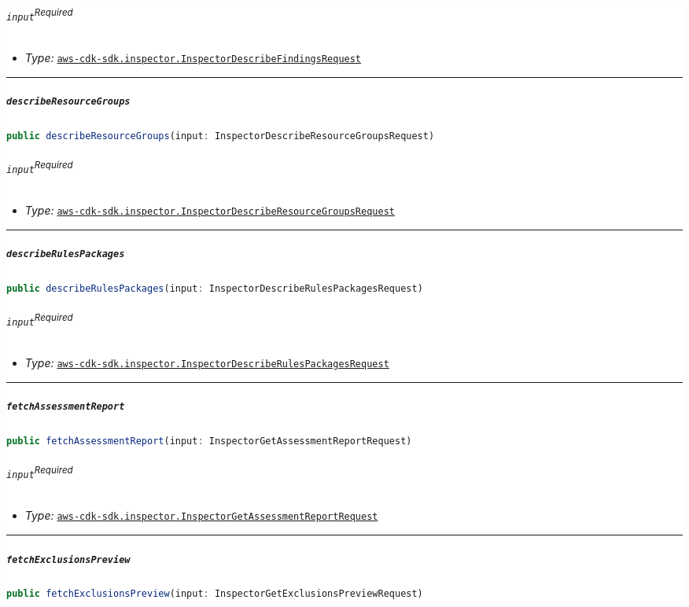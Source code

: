 ###### `input`<sup>Required</sup> <a name="aws-cdk-sdk.inspector.InspectorClient.parameter.input"></a>

- *Type:* [`aws-cdk-sdk.inspector.InspectorDescribeFindingsRequest`](#aws-cdk-sdk.inspector.InspectorDescribeFindingsRequest)

---

##### `describeResourceGroups` <a name="aws-cdk-sdk.inspector.InspectorClient.describeResourceGroups"></a>

```typescript
public describeResourceGroups(input: InspectorDescribeResourceGroupsRequest)
```

###### `input`<sup>Required</sup> <a name="aws-cdk-sdk.inspector.InspectorClient.parameter.input"></a>

- *Type:* [`aws-cdk-sdk.inspector.InspectorDescribeResourceGroupsRequest`](#aws-cdk-sdk.inspector.InspectorDescribeResourceGroupsRequest)

---

##### `describeRulesPackages` <a name="aws-cdk-sdk.inspector.InspectorClient.describeRulesPackages"></a>

```typescript
public describeRulesPackages(input: InspectorDescribeRulesPackagesRequest)
```

###### `input`<sup>Required</sup> <a name="aws-cdk-sdk.inspector.InspectorClient.parameter.input"></a>

- *Type:* [`aws-cdk-sdk.inspector.InspectorDescribeRulesPackagesRequest`](#aws-cdk-sdk.inspector.InspectorDescribeRulesPackagesRequest)

---

##### `fetchAssessmentReport` <a name="aws-cdk-sdk.inspector.InspectorClient.fetchAssessmentReport"></a>

```typescript
public fetchAssessmentReport(input: InspectorGetAssessmentReportRequest)
```

###### `input`<sup>Required</sup> <a name="aws-cdk-sdk.inspector.InspectorClient.parameter.input"></a>

- *Type:* [`aws-cdk-sdk.inspector.InspectorGetAssessmentReportRequest`](#aws-cdk-sdk.inspector.InspectorGetAssessmentReportRequest)

---

##### `fetchExclusionsPreview` <a name="aws-cdk-sdk.inspector.InspectorClient.fetchExclusionsPreview"></a>

```typescript
public fetchExclusionsPreview(input: InspectorGetExclusionsPreviewRequest)
```

